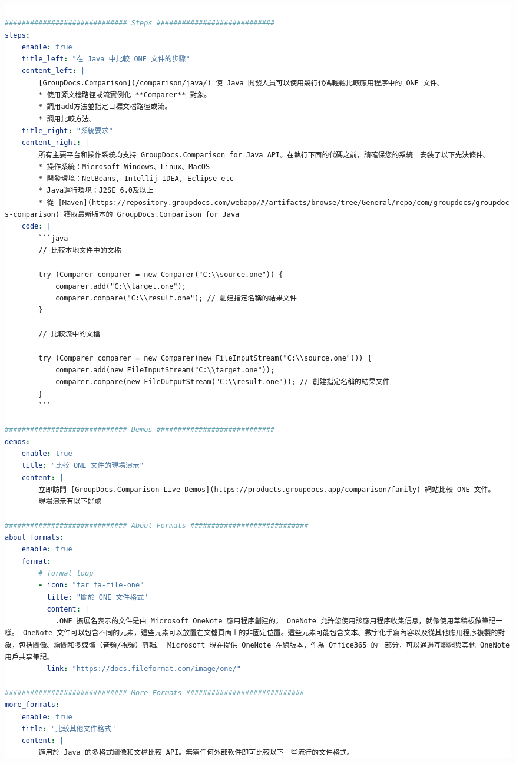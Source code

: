 ```yaml

############################# Steps ############################
steps:
    enable: true
    title_left: "在 Java 中比較 ONE 文件的步驟"
    content_left: |
        [GroupDocs.Comparison](/comparison/java/) 使 Java 開發人員可以使用幾行代碼輕鬆比較應用程序中的 ONE 文件。
        * 使用源文檔路徑或流實例化 **Comparer** 對象。
        * 調用add方法並指定目標文檔路徑或流。
        * 調用比較方法。
    title_right: "系統要求"
    content_right: |
        所有主要平台和操作系統均支持 GroupDocs.Comparison for Java API。在執行下面的代碼之前，請確保您的系統上安裝了以下先決條件。
        * 操作系統：Microsoft Windows、Linux、MacOS
        * 開發環境：NetBeans, Intellij IDEA, Eclipse etc
        * Java運行環境：J2SE 6.0及以上
        * 從 [Maven](https://repository.groupdocs.com/webapp/#/artifacts/browse/tree/General/repo/com/groupdocs/groupdocs-comparison) 獲取最新版本的 GroupDocs.Comparison for Java
    code: |
        ```java
        // 比較本地文件中的文檔
        
        try (Comparer comparer = new Comparer("C:\\source.one")) {
            comparer.add("C:\\target.one");
            comparer.compare("C:\\result.one"); // 創建指定名稱的結果文件
        }
        
        // 比較流中的文檔
        
        try (Comparer comparer = new Comparer(new FileInputStream("C:\\source.one"))) {
            comparer.add(new FileInputStream("C:\\target.one"));
            comparer.compare(new FileOutputStream("C:\\result.one")); // 創建指定名稱的結果文件
        }
        ```

############################# Demos ############################
demos:
    enable: true
    title: "比較 ONE 文件的現場演示"
    content: |
        立即訪問 [GroupDocs.Comparison Live Demos](https://products.groupdocs.app/comparison/family) 網站比較 ONE 文件。
        現場演示有以下好處

############################# About Formats ############################
about_formats:
    enable: true
    format:
        # format loop
        - icon: "far fa-file-one"
          title: "關於 ONE 文件格式"
          content: |
            .ONE 擴展名表示的文件是由 Microsoft OneNote 應用程序創建的。 OneNote 允許您使用該應用程序收集信息，就像使用草稿板做筆記一樣。 OneNote 文件可以包含不同的元素，這些元素可以放置在文檔頁面上的非固定位置。這些元素可能包含文本、數字化手寫內容以及從其他應用程序複製的對象，包括圖像、繪圖和多媒體（音頻/視頻）剪輯。 Microsoft 現在提供 OneNote 在線版本，作為 Office365 的一部分，可以通過互聯網與其他 OneNote 用戶共享筆記。
          link: "https://docs.fileformat.com/image/one/"

############################# More Formats ############################
more_formats:
    enable: true
    title: "比較其他文件格式"
    content: |
        適用於 Java 的多格式圖像和文檔比較 API。無需任何外部軟件即可比較以下一些流行的文件格式。
```